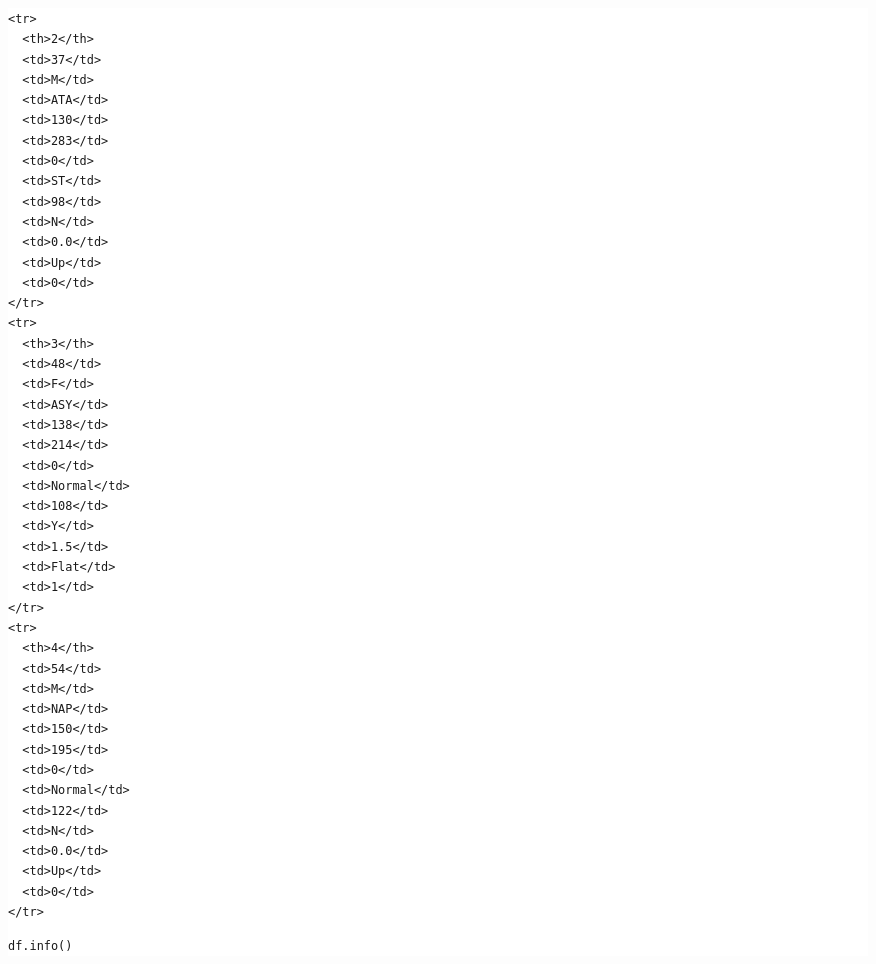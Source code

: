     <tr>
      <th>2</th>
      <td>37</td>
      <td>M</td>
      <td>ATA</td>
      <td>130</td>
      <td>283</td>
      <td>0</td>
      <td>ST</td>
      <td>98</td>
      <td>N</td>
      <td>0.0</td>
      <td>Up</td>
      <td>0</td>
    </tr>
    <tr>
      <th>3</th>
      <td>48</td>
      <td>F</td>
      <td>ASY</td>
      <td>138</td>
      <td>214</td>
      <td>0</td>
      <td>Normal</td>
      <td>108</td>
      <td>Y</td>
      <td>1.5</td>
      <td>Flat</td>
      <td>1</td>
    </tr>
    <tr>
      <th>4</th>
      <td>54</td>
      <td>M</td>
      <td>NAP</td>
      <td>150</td>
      <td>195</td>
      <td>0</td>
      <td>Normal</td>
      <td>122</td>
      <td>N</td>
      <td>0.0</td>
      <td>Up</td>
      <td>0</td>
    </tr>
  </tbody>
</table>
</div>




```python
df.info()
```
